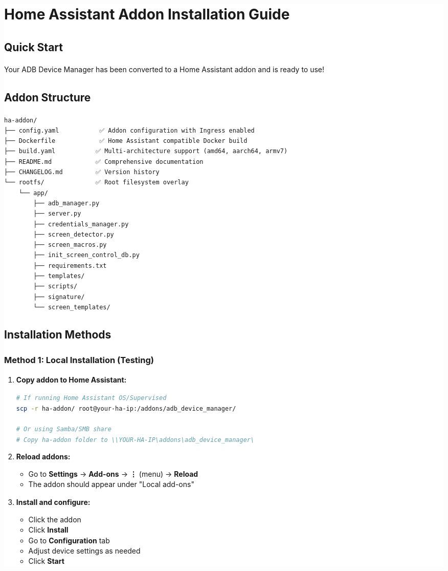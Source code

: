 # Home Assistant Addon Installation Guide

## Quick Start

Your ADB Device Manager has been converted to a Home Assistant addon and is ready to use!

## Addon Structure

```
ha-addon/
├── config.yaml           ✅ Addon configuration with Ingress enabled
├── Dockerfile            ✅ Home Assistant compatible Docker build
├── build.yaml           ✅ Multi-architecture support (amd64, aarch64, armv7)
├── README.md            ✅ Comprehensive documentation
├── CHANGELOG.md         ✅ Version history
└── rootfs/              ✅ Root filesystem overlay
    └── app/             
        ├── adb_manager.py
        ├── server.py
        ├── credentials_manager.py
        ├── screen_detector.py
        ├── screen_macros.py
        ├── init_screen_control_db.py
        ├── requirements.txt
        ├── templates/
        ├── scripts/
        ├── signature/
        └── screen_templates/
```

## Installation Methods

### Method 1: Local Installation (Testing)

1. **Copy addon to Home Assistant:**
   ```bash
   # If running Home Assistant OS/Supervised
   scp -r ha-addon/ root@your-ha-ip:/addons/adb_device_manager/
   
   # Or using Samba/SMB share
   # Copy ha-addon folder to \\YOUR-HA-IP\addons\adb_device_manager\
   ```

2. **Reload addons:**
   - Go to **Settings** → **Add-ons** → **⋮** (menu) → **Reload**
   - The addon should appear under "Local add-ons"

3. **Install and configure:**
   - Click the addon
   - Click **Install**
   - Go to **Configuration** tab
   - Adjust device settings as needed
   - Click **Start**
